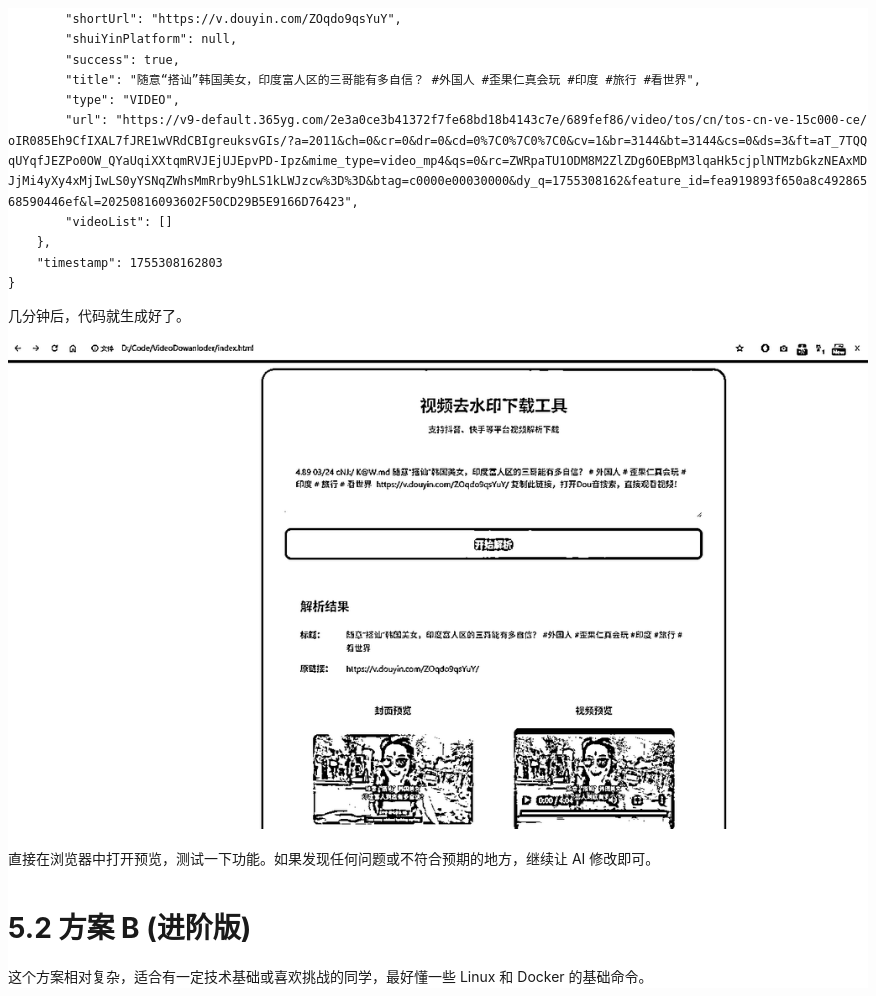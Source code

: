 ```
        "shortUrl": "https://v.douyin.com/ZOqdo9qsYuY",
        "shuiYinPlatform": null,
        "success": true,
        "title": "随意“搭讪”韩国美女，印度富人区的三哥能有多自信？ #外国人 #歪果仁真会玩 #印度 #旅行 #看世界",
        "type": "VIDEO",
        "url": "https://v9-default.365yg.com/2e3a0ce3b41372f7fe68bd18b4143c7e/689fef86/video/tos/cn/tos-cn-ve-15c000-ce/oIR085Eh9CfIXAL7fJRE1wVRdCBIgreuksvGIs/?a=2011&ch=0&cr=0&dr=0&cd=0%7C0%7C0%7C0&cv=1&br=3144&bt=3144&cs=0&ds=3&ft=aT_7TQQqUYqfJEZPo0OW_QYaUqiXXtqmRVJEjUJEpvPD-Ipz&mime_type=video_mp4&qs=0&rc=ZWRpaTU1ODM8M2ZlZDg6OEBpM3lqaHk5cjplNTMzbGkzNEAxMDJjMi4yXy4xMjIwLS0yYSNqZWhsMmRrby9hLS1kLWJzcw%3D%3D&btag=c0000e00030000&dy_q=1755308162&feature_id=fea919893f650a8c49286568590446ef&l=20250816093602F50CD29B5E9166D76423",
        "videoList": []
    },
    "timestamp": 1755308162803
}
```

几分钟后，代码就生成好了。

![](img/118d3ca548542af7789883000992b927.png)

直接在浏览器中打开预览，测试一下功能。如果发现任何问题或不符合预期的地方，继续让 AI 修改即可。

# 5.2 方案 B (进阶版)

这个方案相对复杂，适合有一定技术基础或喜欢挑战的同学，最好懂一些 Linux 和 Docker 的基础命令。
